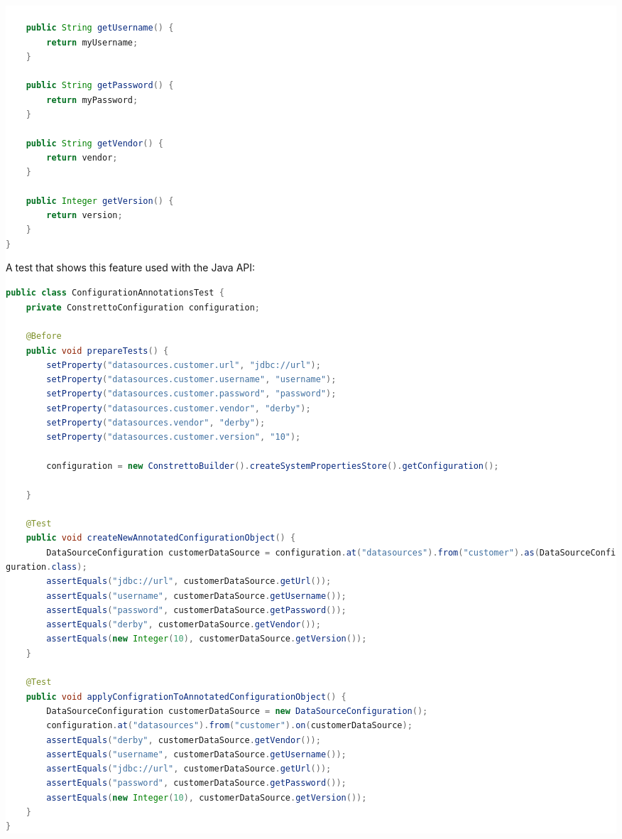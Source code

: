 ```java

    public String getUsername() {
        return myUsername;
    }

    public String getPassword() {
        return myPassword;
    }

    public String getVendor() {
        return vendor;
    }

    public Integer getVersion() {
        return version;
    }
}
```
A test that shows this feature used with the Java API:

```java
public class ConfigurationAnnotationsTest {
    private ConstrettoConfiguration configuration;

    @Before
    public void prepareTests() {
        setProperty("datasources.customer.url", "jdbc://url");
        setProperty("datasources.customer.username", "username");
        setProperty("datasources.customer.password", "password");
        setProperty("datasources.customer.vendor", "derby");
        setProperty("datasources.vendor", "derby");
        setProperty("datasources.customer.version", "10");

        configuration = new ConstrettoBuilder().createSystemPropertiesStore().getConfiguration();

    }

    @Test
    public void createNewAnnotatedConfigurationObject() {
        DataSourceConfiguration customerDataSource = configuration.at("datasources").from("customer").as(DataSourceConfiguration.class);
        assertEquals("jdbc://url", customerDataSource.getUrl());
        assertEquals("username", customerDataSource.getUsername());
        assertEquals("password", customerDataSource.getPassword());
        assertEquals("derby", customerDataSource.getVendor());
        assertEquals(new Integer(10), customerDataSource.getVersion());
    }

    @Test
    public void applyConfigrationToAnnotatedConfigurationObject() {
        DataSourceConfiguration customerDataSource = new DataSourceConfiguration();
        configuration.at("datasources").from("customer").on(customerDataSource);
        assertEquals("derby", customerDataSource.getVendor());
        assertEquals("username", customerDataSource.getUsername());
        assertEquals("jdbc://url", customerDataSource.getUrl());
        assertEquals("password", customerDataSource.getPassword());
        assertEquals(new Integer(10), customerDataSource.getVersion());
    }
}
```
